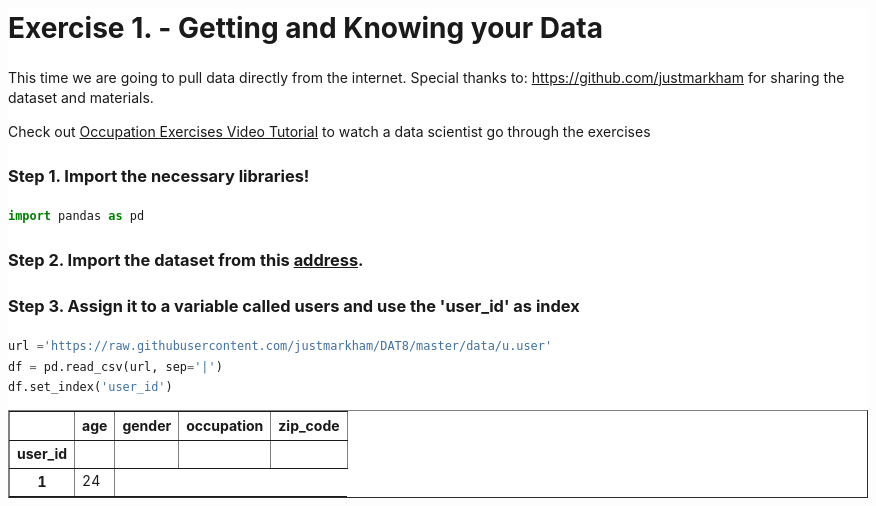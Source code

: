 # Exercise 1. - Getting and Knowing your Data

This time we are going to pull data directly from the internet.
Special thanks to: https://github.com/justmarkham for sharing the dataset and materials.

Check out [Occupation Exercises Video Tutorial](https://www.youtube.com/watch?v=W8AB5s-L3Rw&list=PLgJhDSE2ZLxaY_DigHeiIDC1cD09rXgJv&index=4) to watch a data scientist go through the exercises

### Step 1. Import the necessary libraries!


```python
import pandas as pd
```

### Step 2. Import the dataset from this [address](https://raw.githubusercontent.com/justmarkham/DAT8/master/data/u.user). 

### Step 3. Assign it to a variable called users and use the 'user_id' as index


```python
url ='https://raw.githubusercontent.com/justmarkham/DAT8/master/data/u.user'
df = pd.read_csv(url, sep='|')
df.set_index('user_id')
```




<div>
<style scoped>
    .dataframe tbody tr th:only-of-type {
        vertical-align: middle;
    }

    .dataframe tbody tr th {
        vertical-align: top;
    }

    .dataframe thead th {
        text-align: right;
    }
</style>
<table border="1" class="dataframe">
  <thead>
    <tr style="text-align: right;">
      <th></th>
      <th>age</th>
      <th>gender</th>
      <th>occupation</th>
      <th>zip_code</th>
    </tr>
    <tr>
      <th>user_id</th>
      <th></th>
      <th></th>
      <th></th>
      <th></th>
    </tr>
  </thead>
  <tbody>
    <tr>
      <th>1</th>
      <td>24</td>